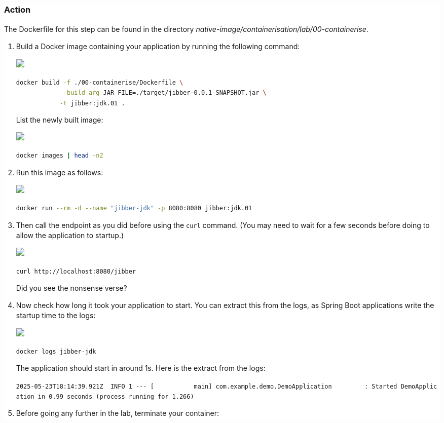 ### Action

The Dockerfile for this step can be found in the directory _native-image/containerisation/lab/00-containerise_.

1. Build a Docker image containing your application by running the following command:

    ![](images/RMIL_Technology_Laptop_Bark_RGB_50.png#input)
    ```bash
    docker build -f ./00-containerise/Dockerfile \
                --build-arg JAR_FILE=./target/jibber-0.0.1-SNAPSHOT.jar \
                -t jibber:jdk.01 .
    ```

    List the newly built image:

    ![](images/RMIL_Technology_Laptop_Bark_RGB_50.png#input)
    ```bash
    docker images | head -n2
    ```

2. Run this image as follows:

    ![](images/RMIL_Technology_Laptop_Bark_RGB_50.png#input)
    ```bash
    docker run --rm -d --name "jibber-jdk" -p 8080:8080 jibber:jdk.01
    ```

3. Then call the endpoint as you did before using the `curl` command. (You may need to wait for a few seconds before doing to allow the application to startup.)

    ![](images/RMIL_Technology_Laptop_Bark_RGB_50.png#input)
    ```bash
    curl http://localhost:8080/jibber
    ```

    Did you see the nonsense verse?

4. Now check how long it took your application to start. You can extract this from the logs, as Spring Boot applications write the startup time to the logs:

    ![](images/RMIL_Technology_Laptop_Bark_RGB_50.png#input)
    ```bash
    docker logs jibber-jdk
    ```

    The application should start in around 1s. Here is the extract from the logs:
    ```
    2025-05-23T18:14:39.921Z  INFO 1 --- [           main] com.example.demo.DemoApplication         : Started DemoApplication in 0.99 seconds (process running for 1.266)
    ```

5. Before going any further in the lab, terminate your container:
